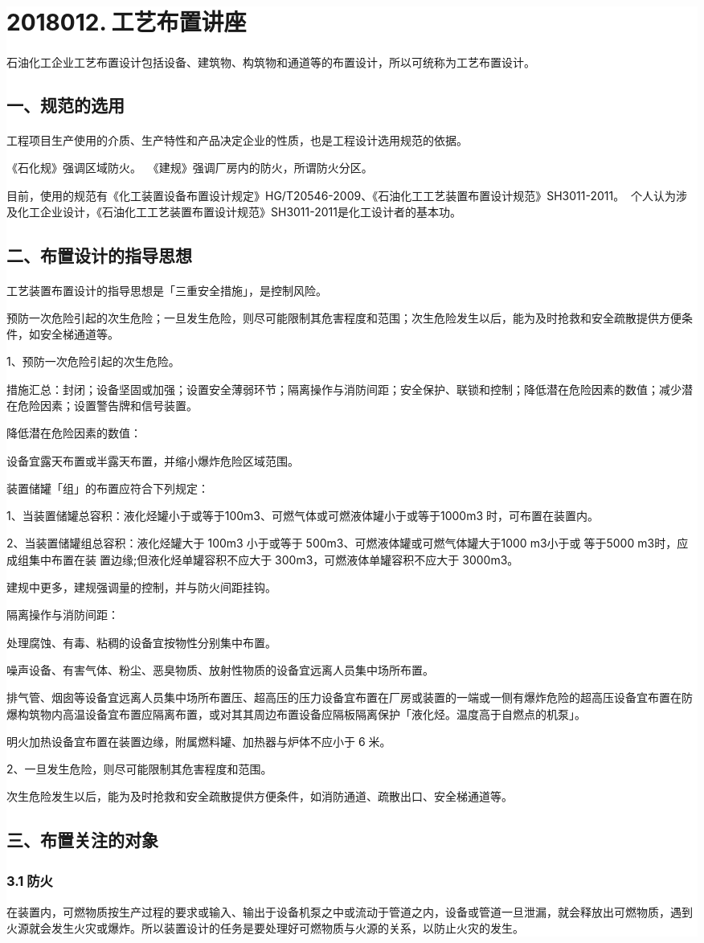 # 2018012. 工艺布置讲座

石油化工企业工艺布置设计包括设备、建筑物、构筑物和通道等的布置设计，所以可统称为工艺布置设计。
        
## 一、规范的选用
工程项目生产使用的介质、生产特性和产品决定企业的性质，也是工程设计选用规范的依据。

《石化规》强调区域防火。
 《建规》强调厂房内的防火，所谓防火分区。

目前，使用的规范有《化工装置设备布置设计规定》HG/T20546-2009、《石油化工工艺装置布置设计规范》SH3011-2011。
 个人认为涉及化工企业设计，《石油化工工艺装置布置设计规范》SH3011-2011是化工设计者的基本功。

## 二、布置设计的指导思想
工艺装置布置设计的指导思想是「三重安全措施」，是控制风险。

预防一次危险引起的次生危险；一旦发生危险，则尽可能限制其危害程度和范围；次生危险发生以后，能为及时抢救和安全疏散提供方便条件，如安全梯通道等。

1、预防一次危险引起的次生危险。

措施汇总：封闭；设备坚固或加强；设置安全薄弱环节；隔离操作与消防间距；安全保护、联锁和控制；降低潜在危险因素的数值；减少潜在危险因素；设置警告牌和信号装置。

降低潜在危险因素的数值：

设备宜露天布置或半露天布置，并缩小爆炸危险区域范围。

装置储罐「组」的布置应符合下列规定：

1、当装置储罐总容积：液化烃罐小于或等于100m3、可燃气体或可燃液体罐小于或等于1000m3 时，可布置在装置内。

2、当装置储罐组总容积：液化烃罐大于 100m3 小于或等于 500m3、可燃液体罐或可燃气体罐大于1000 m3小于或 等于5000 m3时，应成组集中布置在装 置边缘;但液化烃单罐容积不应大于 300m3，可燃液体单罐容积不应大于 3000m3。
  
建规中更多，建规强调量的控制，并与防火间距挂钩。
 
隔离操作与消防间距：

处理腐蚀、有毒、粘稠的设备宜按物性分别集中布置。

噪声设备、有害气体、粉尘、恶臭物质、放射性物质的设备宜远离人员集中场所布置。

排气管、烟囱等设备宜远离人员集中场所布置压、超高压的压力设备宜布置在厂房或装置的一端或一侧有爆炸危险的超高压设备宜布置在防爆构筑物内高温设备宜布置应隔离布置，或对其其周边布置设备应隔板隔离保护「液化烃。温度高于自燃点的机泵」。

明火加热设备宜布置在装置边缘，附属燃料罐、加热器与炉体不应小于 6 米。
 
2、一旦发生危险，则尽可能限制其危害程度和范围。




次生危险发生以后，能为及时抢救和安全疏散提供方便条件，如消防通道、疏散出口、安全梯通道等。






## 三、布置关注的对象 
### 3.1 防火 
在装置内，可燃物质按生产过程的要求或输入、输出于设备机泵之中或流动于管道之内，设备或管道一旦泄漏，就会释放出可燃物质，遇到火源就会发生火灾或爆炸。所以装置设计的任务是要处理好可燃物质与火源的关系，以防止火灾的发生。
